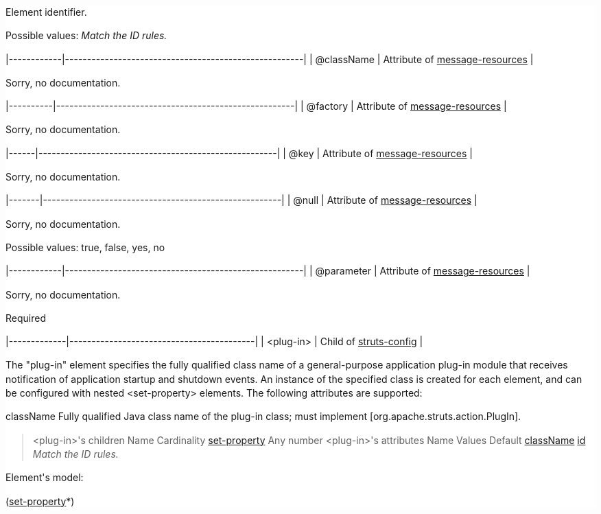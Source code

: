 Element identifier.

<span class="inTextTitle">Possible values</span>: *Match the ID rules.*

|------------|------------------------------------------------------|
| @className | Attribute of [message-resources](#message-resources) |

Sorry, no documentation.

|----------|------------------------------------------------------|
| @factory | Attribute of [message-resources](#message-resources) |

Sorry, no documentation.

|------|------------------------------------------------------|
| @key | Attribute of [message-resources](#message-resources) |

Sorry, no documentation.

|-------|------------------------------------------------------|
| @null | Attribute of [message-resources](#message-resources) |

Sorry, no documentation.

<span class="inTextTitle">Possible values</span>: true, false, yes, no

|------------|------------------------------------------------------|
| @parameter | Attribute of [message-resources](#message-resources) |

Sorry, no documentation.

<span class="inTextTitle">Required</span>

|-------------|------------------------------------------|
| \<plug-in\> | Child of [struts-config](#struts-config) |

The "plug-in" element specifies the fully qualified class name of a general-purpose application plug-in module that receives notification of application startup and shutdown events. An instance of the specified class is created for each element, and can be configured with nested \<set-property\> elements. The following attributes are supported:

className Fully qualified Java class name of the plug-in class; must implement [org.apache.struts.action.PlugIn].

> \<plug-in\>'s children
> Name
> Cardinality
> [set-property](#set-property)
> Any number
> \<plug-in\>'s attributes
> Name
> Values
> Default
> [className](#plug-in_className)
> [id](#plug-in_id)
> *Match the ID rules.*

<span class="inTextTitle">Element's model:</span>

([set-property](#set-property)\*)
